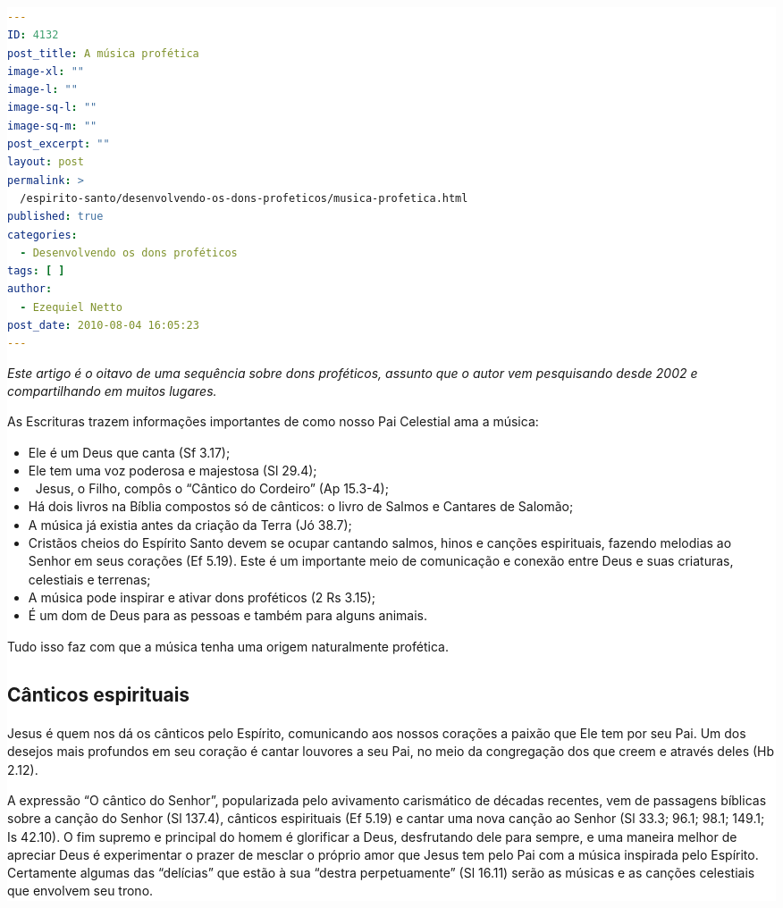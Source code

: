 ```yaml
---
ID: 4132
post_title: A música profética
image-xl: ""
image-l: ""
image-sq-l: ""
image-sq-m: ""
post_excerpt: ""
layout: post
permalink: >
  /espirito-santo/desenvolvendo-os-dons-profeticos/musica-profetica.html
published: true
categories:
  - Desenvolvendo os dons proféticos
tags: [ ]
author:
  - Ezequiel Netto
post_date: 2010-08-04 16:05:23
---
```

<i>Este artigo é o oitavo de uma sequência sobre dons proféticos, assunto que o autor vem pesquisando desde 2002 e compartilhando em muitos lugares.</i> <i>  </i>

As Escrituras trazem informações importantes de como nosso Pai Celestial ama a música:
<ul>
	<li>Ele é um Deus que canta (Sf 3.17);</li>
	<li>Ele tem uma voz poderosa e majestosa (Sl 29.4);</li>
	<li>  Jesus, o Filho, compôs o “Cântico do Cordeiro” (Ap 15.3-4);</li>
	<li>Há dois livros na Bíblia compostos só de cânticos: o livro de Salmos e Cantares de Salomão;</li>
	<li>A música já existia antes da criação da Terra (Jó 38.7);</li>
	<li>Cristãos cheios do Espírito Santo devem se ocupar cantando salmos, hinos e canções espirituais, fazendo melodias ao Senhor em seus corações (Ef 5.19). Este é um importante meio de comunicação e conexão entre Deus e suas criaturas, celestiais e terrenas;</li>
	<li>A música pode inspirar e ativar dons proféticos (2 Rs 3.15);</li>
	<li>É um dom de Deus para as pessoas e também para alguns animais.</li>
</ul>
Tudo isso faz com que a música tenha uma origem naturalmente profética.
<h2>Cânticos espirituais</h2>
Jesus é quem nos dá os cânticos pelo Espírito, comunicando aos nossos corações a paixão que Ele tem por seu Pai. Um dos desejos mais profundos em seu coração é cantar louvores a seu Pai, no meio da congregação dos que creem e através deles (Hb 2.12).

A expressão “O cântico do Senhor”, popularizada pelo avivamento carismático de décadas recentes, vem de passagens bíblicas sobre a canção do Senhor (Sl 137.4), cânticos espirituais (Ef 5.19) e cantar uma nova canção ao Senhor (Sl 33.3; 96.1; 98.1; 149.1; Is 42.10). O fim supremo e principal do homem é glorificar a Deus, desfrutando dele para sempre, e uma maneira melhor de apreciar Deus é experimentar o prazer de mesclar o próprio amor que Jesus tem pelo Pai com a música inspirada pelo Espírito. Certamente algumas das “delícias” que estão à sua “destra perpetuamente” (Sl 16.11) serão as músicas e as canções celestiais que envolvem seu trono.
